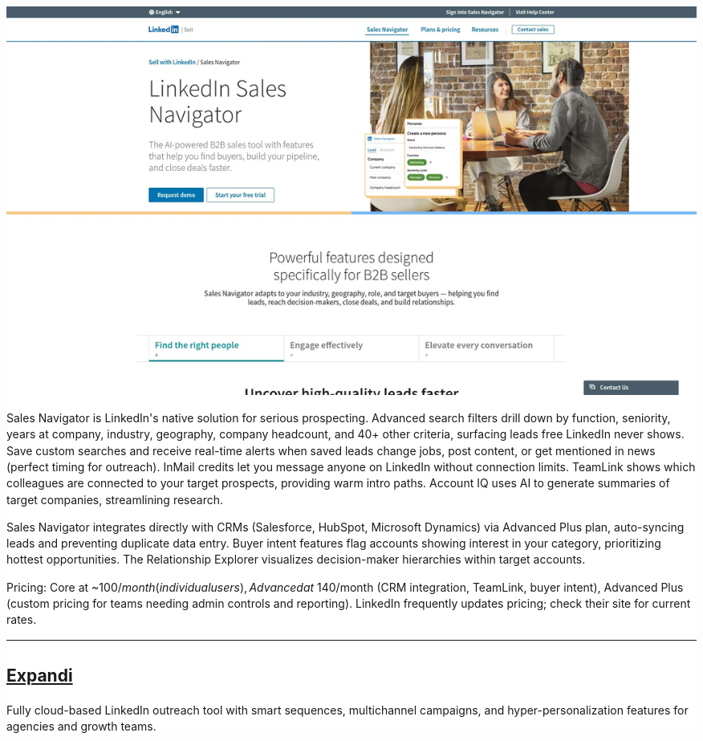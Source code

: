 ![LinkedIn Sales Navigator Screenshot](image/business.webp)


Sales Navigator is LinkedIn's native solution for serious prospecting. Advanced search filters drill down by function, seniority, years at company, industry, geography, company headcount, and 40+ other criteria, surfacing leads free LinkedIn never shows. Save custom searches and receive real-time alerts when saved leads change jobs, post content, or get mentioned in news (perfect timing for outreach). InMail credits let you message anyone on LinkedIn without connection limits. TeamLink shows which colleagues are connected to your target prospects, providing warm intro paths. Account IQ uses AI to generate summaries of target companies, streamlining research.

Sales Navigator integrates directly with CRMs (Salesforce, HubSpot, Microsoft Dynamics) via Advanced Plus plan, auto-syncing leads and preventing duplicate data entry. Buyer intent features flag accounts showing interest in your category, prioritizing hottest opportunities. The Relationship Explorer visualizes decision-maker hierarchies within target accounts.

Pricing: Core at ~$100/month (individual users), Advanced at ~$140/month (CRM integration, TeamLink, buyer intent), Advanced Plus (custom pricing for teams needing admin controls and reporting). LinkedIn frequently updates pricing; check their site for current rates.

***

## **[Expandi](https://expandi.io)**

Fully cloud-based LinkedIn outreach tool with smart sequences, multichannel campaigns, and hyper-personalization features for agencies and growth teams.
